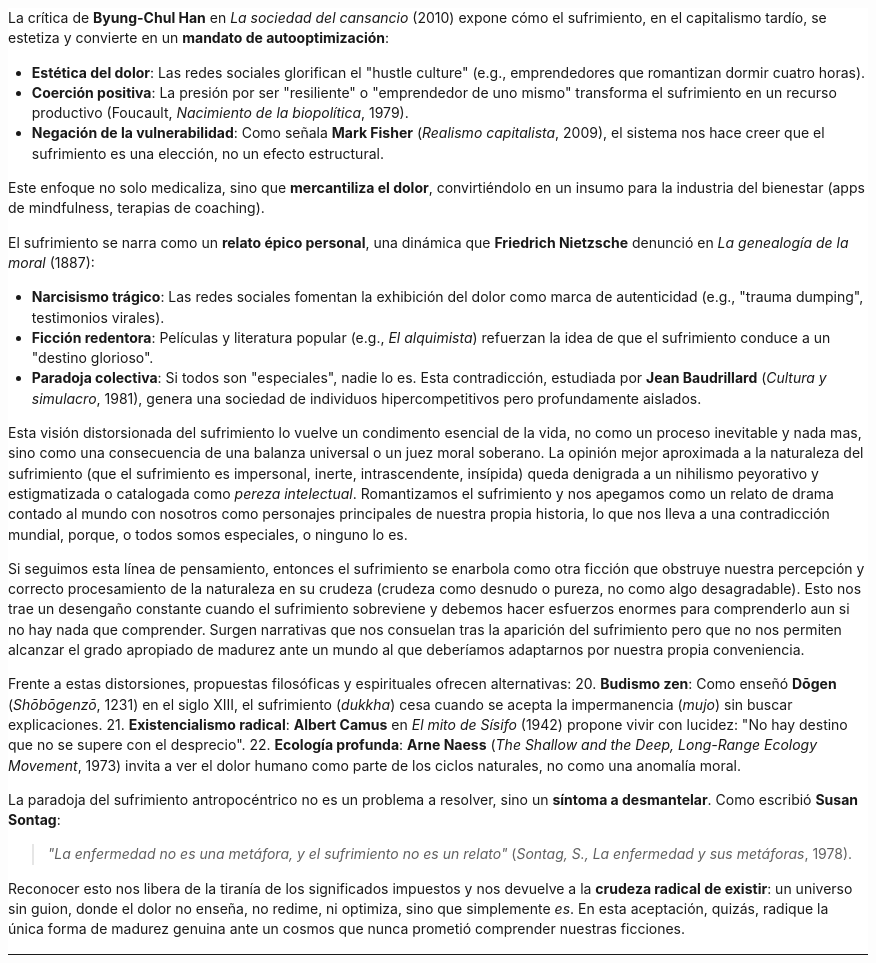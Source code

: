 
La crítica de **Byung-Chul Han** en _La sociedad del cansancio_ (2010) expone cómo el sufrimiento, en el capitalismo tardío, se estetiza y convierte en un **mandato de autooptimización**:
- **Estética del dolor**: Las redes sociales glorifican el "hustle culture" (e.g., emprendedores que romantizan dormir cuatro horas).
- **Coerción positiva**: La presión por ser "resiliente" o "emprendedor de uno mismo" transforma el sufrimiento en un recurso productivo (Foucault, _Nacimiento de la biopolítica_, 1979).
- **Negación de la vulnerabilidad**: Como señala **Mark Fisher** (_Realismo capitalista_, 2009), el sistema nos hace creer que el sufrimiento es una elección, no un efecto estructural.

Este enfoque no solo medicaliza, sino que **mercantiliza el dolor**, convirtiéndolo en un insumo para la industria del bienestar (apps de mindfulness, terapias de coaching).

El sufrimiento se narra como un **relato épico personal**, una dinámica que **Friedrich Nietzsche** denunció en _La genealogía de la moral_ (1887):
- **Narcisismo trágico**: Las redes sociales fomentan la exhibición del dolor como marca de autenticidad (e.g., "trauma dumping", testimonios virales).
- **Ficción redentora**: Películas y literatura popular (e.g., _El alquimista_) refuerzan la idea de que el sufrimiento conduce a un "destino glorioso".
- **Paradoja colectiva**: Si todos son "especiales", nadie lo es. Esta contradicción, estudiada por **Jean Baudrillard** (_Cultura y simulacro_, 1981), genera una sociedad de individuos hipercompetitivos pero profundamente aislados.

Esta visión distorsionada del sufrimiento lo vuelve un condimento esencial de la vida, no como un proceso inevitable y nada mas, sino como una consecuencia de una balanza universal o un juez moral soberano. La opinión mejor aproximada a la naturaleza del sufrimiento (que el sufrimiento es impersonal, inerte, intrascendente, insípida) queda denigrada a un nihilismo peyorativo y estigmatizada o catalogada como *pereza intelectual*. Romantizamos el sufrimiento y nos apegamos como un relato de drama contado al mundo con nosotros como personajes principales de nuestra propia historia, lo que nos lleva a una contradicción mundial, porque, o todos somos especiales, o ninguno lo es.

Si seguimos esta línea de pensamiento, entonces el sufrimiento se enarbola como otra ficción que obstruye nuestra percepción y correcto procesamiento de la naturaleza en su crudeza (crudeza como desnudo o pureza, no como algo desagradable). Esto nos trae un desengaño constante cuando el sufrimiento sobreviene y debemos hacer esfuerzos enormes para comprenderlo aun si no hay nada que comprender. Surgen narrativas que nos consuelan tras la aparición del sufrimiento pero que no nos permiten alcanzar el grado apropiado de madurez ante un mundo al que deberíamos adaptarnos por nuestra propia conveniencia.

Frente a estas distorsiones, propuestas filosóficas y espirituales ofrecen alternativas:
20. **Budismo zen**: Como enseñó **Dōgen** (_Shōbōgenzō_, 1231) en el siglo XIII, el sufrimiento (_dukkha_) cesa cuando se acepta la impermanencia (_mujo_) sin buscar explicaciones.
21. **Existencialismo radical**: **Albert Camus** en _El mito de Sísifo_ (1942) propone vivir con lucidez: "No hay destino que no se supere con el desprecio".
22. **Ecología profunda**: **Arne Naess** (_The Shallow and the Deep, Long-Range Ecology Movement_, 1973) invita a ver el dolor humano como parte de los ciclos naturales, no como una anomalía moral.

La paradoja del sufrimiento antropocéntrico no es un problema a resolver, sino un **síntoma a desmantelar**. Como escribió **Susan Sontag**:

> _"La enfermedad no es una metáfora, y el sufrimiento no es un relato"_ (_Sontag, S., La enfermedad y sus metáforas_, 1978).

Reconocer esto nos libera de la tiranía de los significados impuestos y nos devuelve a la **crudeza radical de existir**: un universo sin guion, donde el dolor no enseña, no redime, ni optimiza, sino que simplemente _es_. En esta aceptación, quizás, radique la única forma de madurez genuina ante un cosmos que nunca prometió comprender nuestras ficciones.

---
